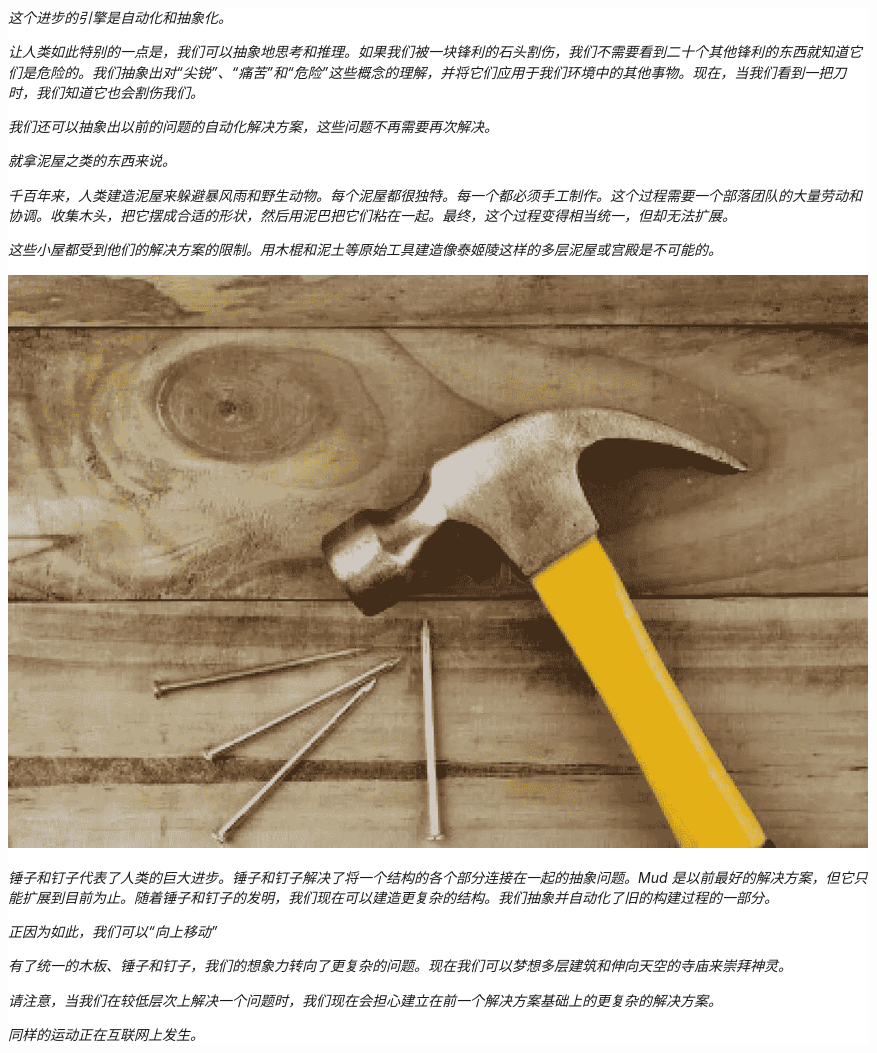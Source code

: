 *这个进步的引擎是自动化和抽象化。*

*让人类如此特别的一点是，我们可以抽象地思考和推理。如果我们被一块锋利的石头割伤，我们不需要看到二十个其他锋利的东西就知道它们是危险的。我们抽象出对“尖锐”、“痛苦”和“危险”这些概念的理解，并将它们应用于我们环境中的其他事物。现在，当我们看到一把刀时，我们知道它也会割伤我们。*

*我们还可以抽象出以前的问题的自动化解决方案，这些问题不再需要再次解决。*

*就拿泥屋之类的东西来说。*

*千百年来，人类建造泥屋来躲避暴风雨和野生动物。每个泥屋都很独特。每一个都必须手工制作。这个过程需要一个部落团队的大量劳动和协调。收集木头，把它摆成合适的形状，然后用泥巴把它们粘在一起。最终，这个过程变得相当统一，但却无法扩展。*

*这些小屋都受到他们的解决方案的限制。用木棍和泥土等原始工具建造像泰姬陵这样的多层泥屋或宫殿是不可能的。*

*![](img/d97ddc84e9850f00a80699309758f5a9.png)*

*锤子和钉子代表了人类的巨大进步。锤子和钉子解决了将一个结构的各个部分连接在一起的抽象问题。Mud 是以前最好的解决方案，但它只能扩展到目前为止。随着锤子和钉子的发明，我们现在可以建造更复杂的结构。我们抽象并自动化了旧的构建过程的一部分。*

*正因为如此，我们可以“向上移动”*

*有了统一的木板、锤子和钉子，我们的想象力转向了更复杂的问题。现在我们可以梦想多层建筑和伸向天空的寺庙来崇拜神灵。*

*请注意，当我们在较低层次上解决一个问题时，我们现在会担心建立在前一个解决方案基础上的更复杂的解决方案。*

*同样的运动正在互联网上发生。*
